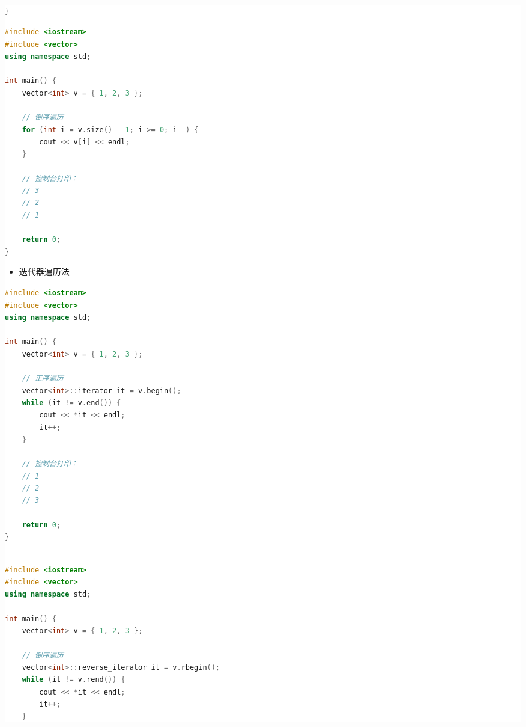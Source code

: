 ```c++
}
```

```c++
#include <iostream>
#include <vector>
using namespace std;

int main() {
    vector<int> v = { 1, 2, 3 };
  
    // 倒序遍历
    for (int i = v.size() - 1; i >= 0; i--) {
        cout << v[i] << endl;
    }
    
    // 控制台打印：
    // 3
    // 2
    // 1
    
    return 0;
}
```

* 迭代器遍历法

```c++
#include <iostream>
#include <vector>
using namespace std;

int main() {
    vector<int> v = { 1, 2, 3 };
  
    // 正序遍历
    vector<int>::iterator it = v.begin();
    while (it != v.end()) {
        cout << *it << endl;
        it++;
    }
    
    // 控制台打印：
    // 1
    // 2
    // 3
    
    return 0;
}
```

```c++

#include <iostream>
#include <vector>
using namespace std;

int main() {
    vector<int> v = { 1, 2, 3 };
  
    // 倒序遍历
    vector<int>::reverse_iterator it = v.rbegin();
    while (it != v.rend()) {
        cout << *it << endl;
        it++;
    }
```